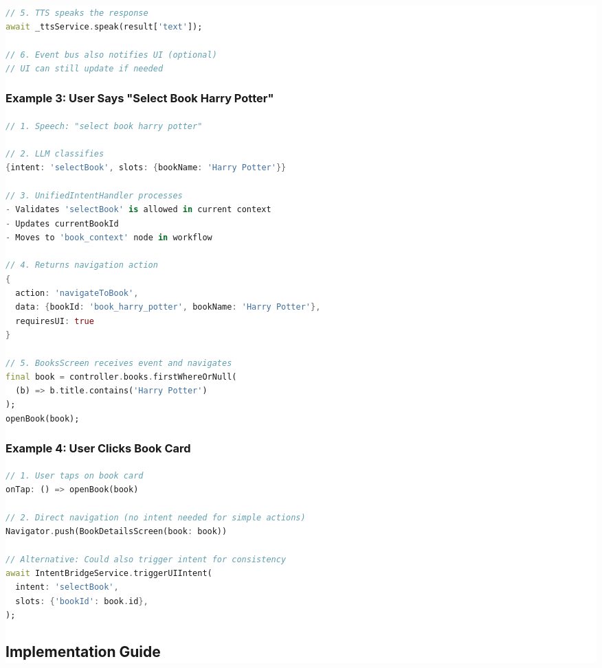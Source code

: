 ```dart
// 5. TTS speaks the response
await _ttsService.speak(result['text']);

// 6. Event bus also notifies UI (optional)
// UI can still update if needed
```

### Example 3: User Says "Select Book Harry Potter"

```dart
// 1. Speech: "select book harry potter"

// 2. LLM classifies
{intent: 'selectBook', slots: {bookName: 'Harry Potter'}}

// 3. UnifiedIntentHandler processes
- Validates 'selectBook' is allowed in current context
- Updates currentBookId
- Moves to 'book_context' node in workflow

// 4. Returns navigation action
{
  action: 'navigateToBook',
  data: {bookId: 'book_harry_potter', bookName: 'Harry Potter'},
  requiresUI: true
}

// 5. BooksScreen receives event and navigates
final book = controller.books.firstWhereOrNull(
  (b) => b.title.contains('Harry Potter')
);
openBook(book);
```

### Example 4: User Clicks Book Card

```dart
// 1. User taps on book card
onTap: () => openBook(book)

// 2. Direct navigation (no intent needed for simple actions)
Navigator.push(BookDetailsScreen(book: book))

// Alternative: Could also trigger intent for consistency
await IntentBridgeService.triggerUIIntent(
  intent: 'selectBook',
  slots: {'bookId': book.id},
);
```

## Implementation Guide
